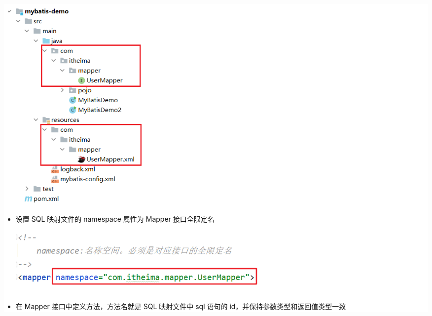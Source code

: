   <img src="assets/image-20210726215946951.png" alt="image-20210726215946951" style="zoom:80%;" />

* 设置 SQL 映射文件的 namespace 属性为 Mapper 接口全限定名

  <img src="assets/image-20210726220053883.png" alt="image-20210726220053883" style="zoom:80%;" />

* 在 Mapper 接口中定义方法，方法名就是 SQL 映射文件中 sql 语句的 id，并保持参数类型和返回值类型一致
